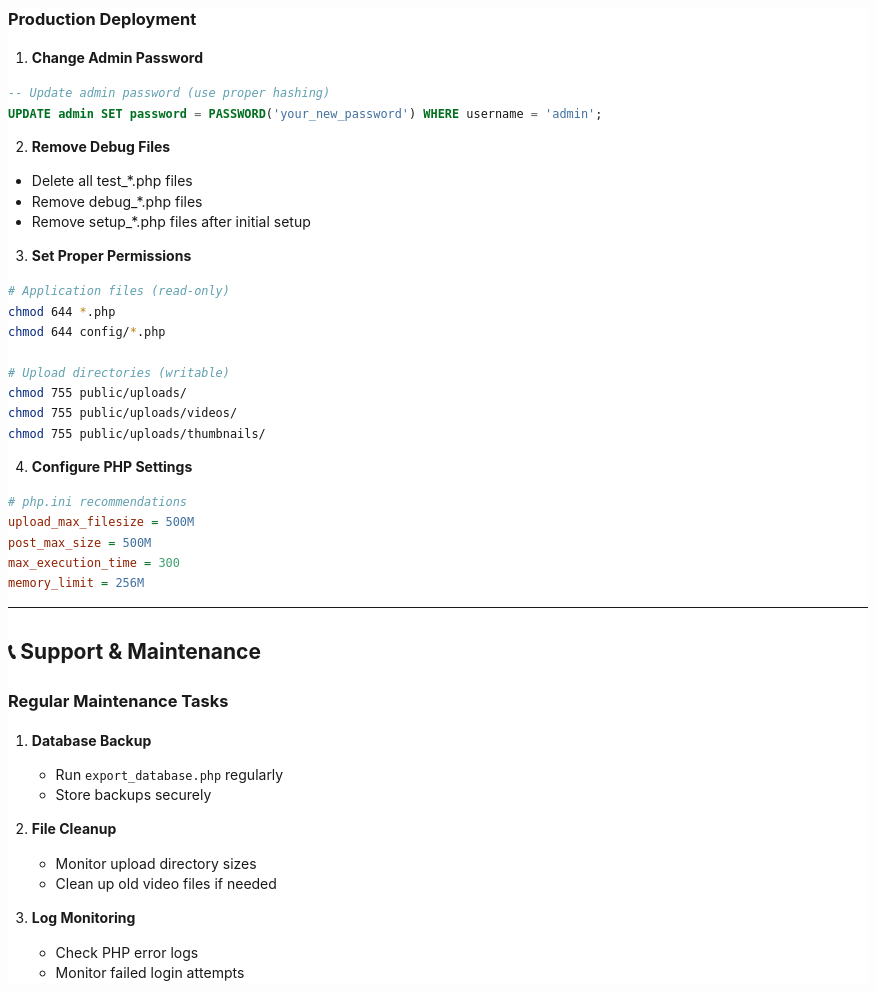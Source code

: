 ### Production Deployment

1. **Change Admin Password**

```sql
-- Update admin password (use proper hashing)
UPDATE admin SET password = PASSWORD('your_new_password') WHERE username = 'admin';
```

2. **Remove Debug Files**

- Delete all test\_\*.php files
- Remove debug\_\*.php files
- Remove setup\_\*.php files after initial setup

3. **Set Proper Permissions**

```bash
# Application files (read-only)
chmod 644 *.php
chmod 644 config/*.php

# Upload directories (writable)
chmod 755 public/uploads/
chmod 755 public/uploads/videos/
chmod 755 public/uploads/thumbnails/
```

4. **Configure PHP Settings**

```ini
# php.ini recommendations
upload_max_filesize = 500M
post_max_size = 500M
max_execution_time = 300
memory_limit = 256M
```

---

## 📞 Support & Maintenance

### Regular Maintenance Tasks

1. **Database Backup**

   - Run `export_database.php` regularly
   - Store backups securely

2. **File Cleanup**

   - Monitor upload directory sizes
   - Clean up old video files if needed

3. **Log Monitoring**
   - Check PHP error logs
   - Monitor failed login attempts
